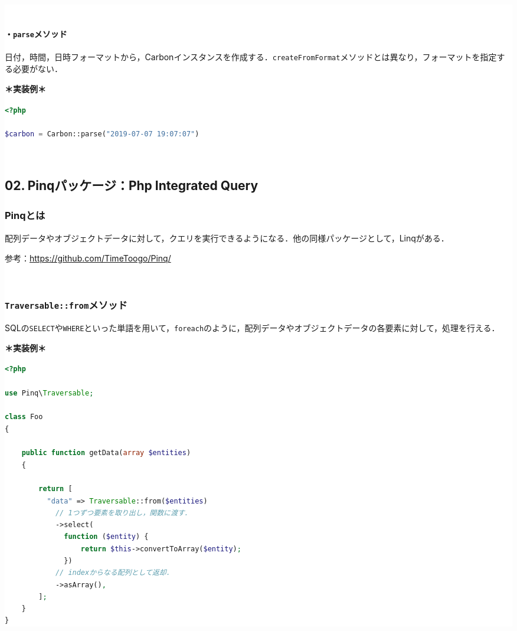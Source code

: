 <br>

#### ・```parse```メソッド

日付，時間，日時フォーマットから，Carbonインスタンスを作成する．```createFromFormat```メソッドとは異なり，フォーマットを指定する必要がない．

**＊実装例＊**

```php
<?php
    
$carbon = Carbon::parse("2019-07-07 19:07:07")
```

<br>

## 02. Pinqパッケージ：Php Integrated Query

### Pinqとは

配列データやオブジェクトデータに対して，クエリを実行できるようになる．他の同様パッケージとして，Linqがある．

参考：https://github.com/TimeToogo/Pinq/

<br>

### ```Traversable::from```メソッド

SQLの```SELECT```や```WHERE```といった単語を用いて，```foreach```のように，配列データやオブジェクトデータの各要素に対して，処理を行える．

**＊実装例＊**

```php
<?php
    
use Pinq\Traversable;

class Foo
{
    
    public function getData(array $entities)
    {
        
        return [
          "data" => Traversable::from($entities)
            // 1つずつ要素を取り出し，関数に渡す．
            ->select(
              function ($entity) {
                  return $this->convertToArray($entity);
              })
            // indexからなる配列として返却．
            ->asArray(),
        ];
    }
}
```
